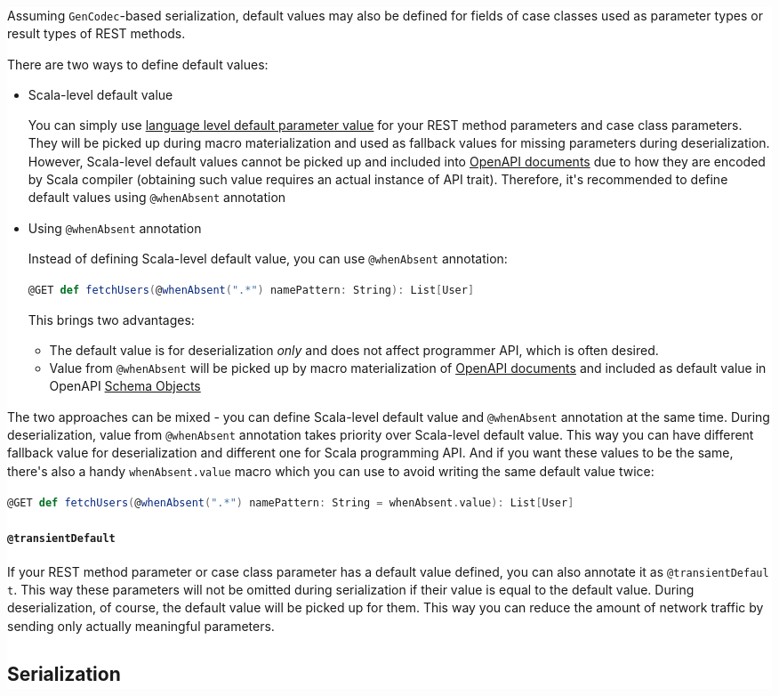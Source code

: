 Assuming `GenCodec`-based serialization, default values may also be defined for fields of
case classes used as parameter types or result types of REST methods.

There are two ways to define default values:

* Scala-level default value

  You can simply use 
  [language level default parameter value](https://docs.scala-lang.org/tour/default-parameter-values.html)
  for your REST method parameters and case class parameters. They will be picked up during macro materialization and
  used as fallback values for missing parameters during deserialization. However, Scala-level default values cannot
  be picked up and included into [OpenAPI documents](#generating-openapi-30-specifications) due to how they are encoded
  by Scala compiler (obtaining such value requires an actual instance of API trait).
  Therefore, it's recommended to define default values using `@whenAbsent` annotation

* Using `@whenAbsent` annotation

  Instead of defining Scala-level default value, you can use `@whenAbsent` annotation:
  ```scala
  @GET def fetchUsers(@whenAbsent(".*") namePattern: String): List[User]
  ```
  This brings two advantages:
  * The default value is for deserialization _only_ and does not affect programmer API, which is often desired.
  * Value from `@whenAbsent` will be picked up by macro materialization of
    [OpenAPI documents](#generating-openapi-30-specifications) and included as default value in OpenAPI
    [Schema Objects](https://github.com/OAI/OpenAPI-Specification/blob/master/versions/3.0.1.md#schemaObject)

The two approaches can be mixed - you can define Scala-level default value and `@whenAbsent` annotation
at the same time. During deserialization, value from `@whenAbsent` annotation takes priority over Scala-level
default value. This way you can have different fallback value for deserialization and different one
for Scala programming API. And if you want these values to be the same, there's also a handy `whenAbsent.value`
macro which you can use to avoid writing the same default value twice:

```scala
@GET def fetchUsers(@whenAbsent(".*") namePattern: String = whenAbsent.value): List[User]
```

#### `@transientDefault`

If your REST method parameter or case class parameter has a default value defined, you can
also annotate it as `@transientDefault`. This way these parameters will not be omitted during serialization
if their value is equal to the default value. During deserialization, of course, the default value
will be picked up for them. This way you can reduce the amount of network traffic by sending only
actually meaningful parameters.

## Serialization
